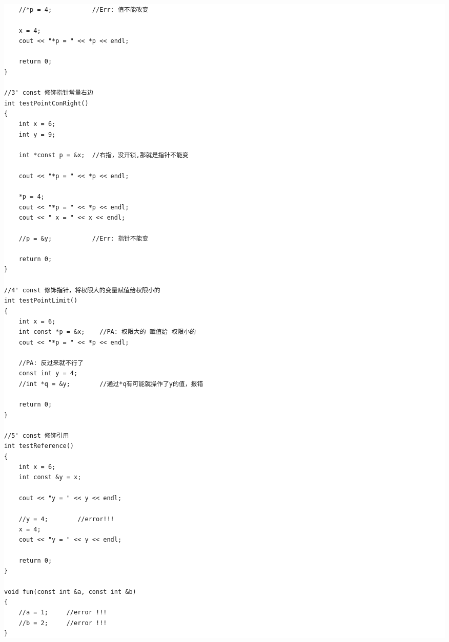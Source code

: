     	//*p = 4;           //Err: 值不能改变

    	x = 4;
    	cout << "*p = " << *p << endl;

    	return 0;
    }

    //3' const 修饰指针常量右边
    int testPointConRight()
    {
    	int x = 6;
    	int y = 9;

    	int *const p = &x;  //右指，没开锁,那就是指针不能变

    	cout << "*p = " << *p << endl;

    	*p = 4;
    	cout << "*p = " << *p << endl;
    	cout << " x = " << x << endl;

    	//p = &y;           //Err: 指针不能变

    	return 0;
    }

    //4' const 修饰指针，将权限大的变量赋值给权限小的
    int testPointLimit()
    {
    	int x = 6;
    	int const *p = &x;    //PA: 权限大的 赋值给 权限小的
    	cout << "*p = " << *p << endl;

    	//PA: 反过来就不行了
    	const int y = 4;
    	//int *q = &y;        //通过*q有可能就操作了y的值，报错

    	return 0;
    }

    //5' const 修饰引用
    int testReference()
    {
    	int x = 6;
    	int const &y = x;

    	cout << "y = " << y << endl;

    	//y = 4;        //error!!!
    	x = 4;
    	cout << "y = " << y << endl;

    	return 0;
    }

    void fun(const int &a, const int &b)
    {
    	//a = 1;     //error !!!
    	//b = 2;     //error !!!
    }
